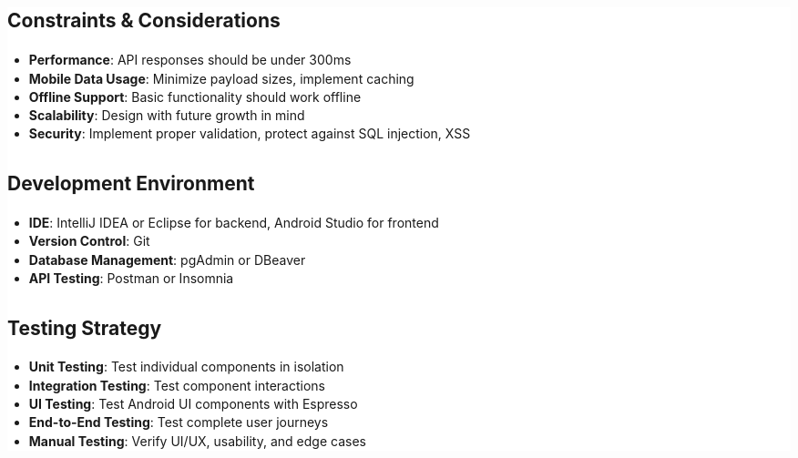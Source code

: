 ## Constraints & Considerations

- **Performance**: API responses should be under 300ms
- **Mobile Data Usage**: Minimize payload sizes, implement caching
- **Offline Support**: Basic functionality should work offline
- **Scalability**: Design with future growth in mind
- **Security**: Implement proper validation, protect against SQL injection, XSS

## Development Environment

- **IDE**: IntelliJ IDEA or Eclipse for backend, Android Studio for frontend
- **Version Control**: Git
- **Database Management**: pgAdmin or DBeaver
- **API Testing**: Postman or Insomnia

## Testing Strategy

- **Unit Testing**: Test individual components in isolation
- **Integration Testing**: Test component interactions
- **UI Testing**: Test Android UI components with Espresso
- **End-to-End Testing**: Test complete user journeys
- **Manual Testing**: Verify UI/UX, usability, and edge cases 
